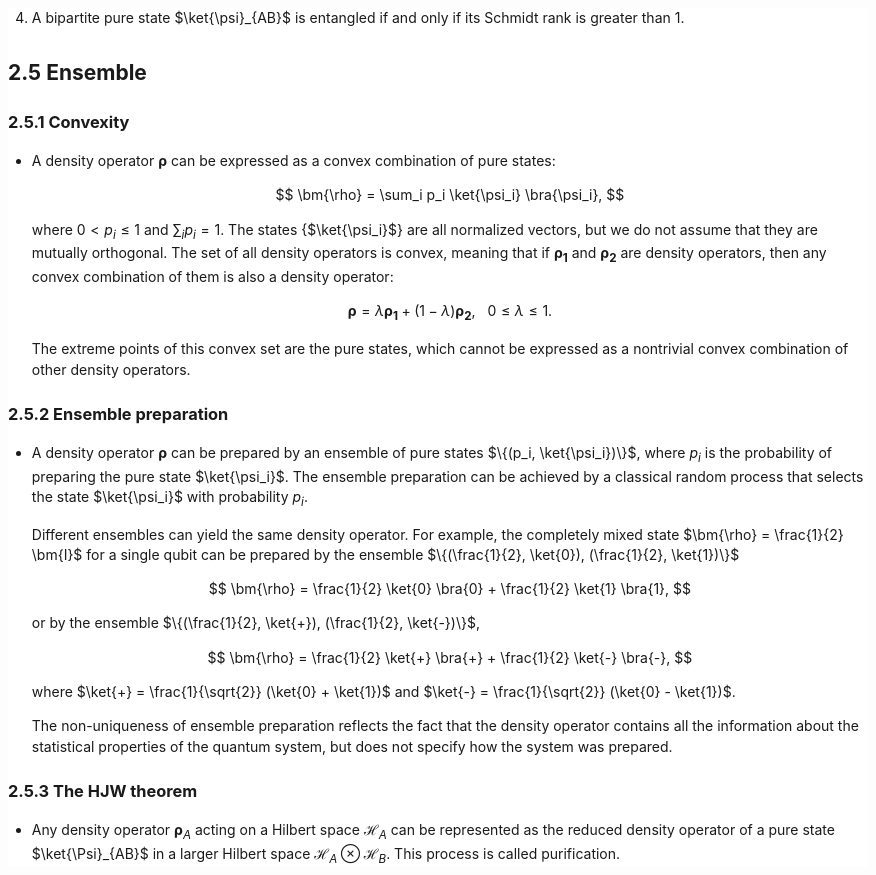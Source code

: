   4. A bipartite pure state $\ket{\psi}_{AB}$ is entangled if and only if its Schmidt rank is greater than 1.

## 2.5 Ensemble

### 2.5.1 Convexity

+ A density operator $\bm{\rho}$ can be expressed as a convex combination of pure states:

  $$
  \bm{\rho} = \sum_i p_i \ket{\psi_i} \bra{\psi_i},
  $$

  where $0 < p_i ≤ 1$ and $\sum_i p_i = 1$. The states {$\ket{\psi_i}$} are all normalized vectors, but we do not assume that they are mutually orthogonal. The set of all density operators is convex, meaning that if $\bm{\rho_1}$ and $\bm{\rho_2}$ are density operators, then any convex combination of them is also a density operator:

  $$
  \bm{\rho} = \lambda \bm{\rho_1} + (1 - \lambda) \bm{\rho_2}, ~~~ 0 ≤ \lambda ≤ 1.
  $$

  The extreme points of this convex set are the pure states, which cannot be expressed as a nontrivial convex combination of other density operators.

### 2.5.2 Ensemble preparation

+ A density operator $\bm{\rho}$ can be prepared by an ensemble of pure states $\{(p_i, \ket{\psi_i})\}$, where $p_i$ is the probability of preparing the pure state $\ket{\psi_i}$. The ensemble preparation can be achieved by a classical random process that selects the state $\ket{\psi_i}$ with probability $p_i$.

  Different ensembles can yield the same density operator. For example, the completely mixed state $\bm{\rho} = \frac{1}{2} \bm{I}$ for a single qubit can be prepared by the ensemble $\{(\frac{1}{2}, \ket{0}), (\frac{1}{2}, \ket{1})\}$
  
  $$
  \bm{\rho} = \frac{1}{2} \ket{0} \bra{0} + \frac{1}{2} \ket{1} \bra{1},
  $$

  or by the ensemble $\{(\frac{1}{2}, \ket{+}), (\frac{1}{2}, \ket{-})\}$,

  $$
  \bm{\rho} = \frac{1}{2} \ket{+} \bra{+} + \frac{1}{2} \ket{-} \bra{-},
  $$

  where $\ket{+} = \frac{1}{\sqrt{2}} (\ket{0} + \ket{1})$ and $\ket{-} = \frac{1}{\sqrt{2}} (\ket{0} - \ket{1})$.

  The non-uniqueness of ensemble preparation reflects the fact that the density operator contains all the information about the statistical properties of the quantum system, but does not specify how the system was prepared.

### 2.5.3 The HJW theorem

+ Any density operator $\bm{\rho}_A$ acting on a Hilbert space $\mathcal{H}_A$ can be represented as the reduced density operator of a pure state $\ket{\Psi}_{AB}$ in a larger Hilbert space $\mathcal{H}_A \otimes \mathcal{H}_B$. This process is called purification.
